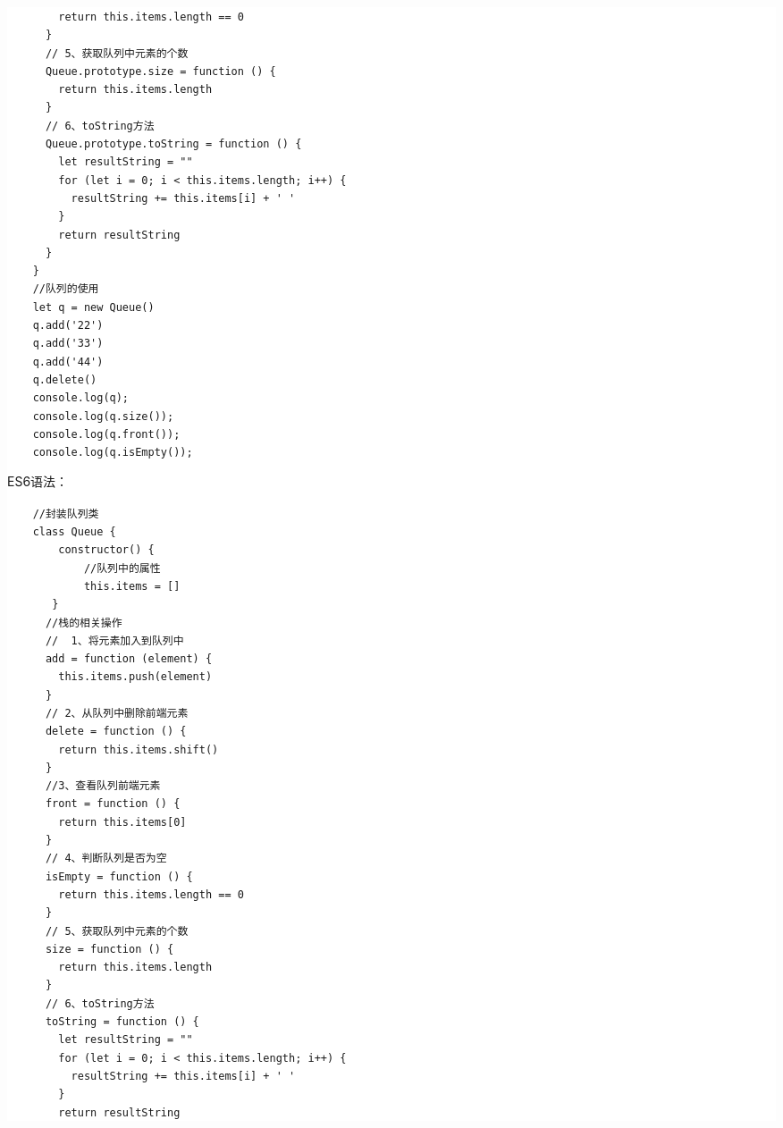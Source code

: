 ```
        return this.items.length == 0
      }
      // 5、获取队列中元素的个数
      Queue.prototype.size = function () {
        return this.items.length
      }
      // 6、toString方法
      Queue.prototype.toString = function () {
        let resultString = ""
        for (let i = 0; i < this.items.length; i++) {
          resultString += this.items[i] + ' '
        }
        return resultString
      }
    }
    //队列的使用
    let q = new Queue()
    q.add('22')
    q.add('33')
    q.add('44')
    q.delete()
    console.log(q);
    console.log(q.size());
    console.log(q.front());
    console.log(q.isEmpty());
```

ES6语法：

```
    //封装队列类
    class Queue {
        constructor() {
            //队列中的属性
            this.items = []
       }
      //栈的相关操作
      //  1、将元素加入到队列中
      add = function (element) {
        this.items.push(element)
      }
      // 2、从队列中删除前端元素
      delete = function () {
        return this.items.shift()
      }
      //3、查看队列前端元素
      front = function () {
        return this.items[0]
      }
      // 4、判断队列是否为空
      isEmpty = function () {
        return this.items.length == 0
      }
      // 5、获取队列中元素的个数
      size = function () {
        return this.items.length
      }
      // 6、toString方法
      toString = function () {
        let resultString = ""
        for (let i = 0; i < this.items.length; i++) {
          resultString += this.items[i] + ' '
        }
        return resultString
```